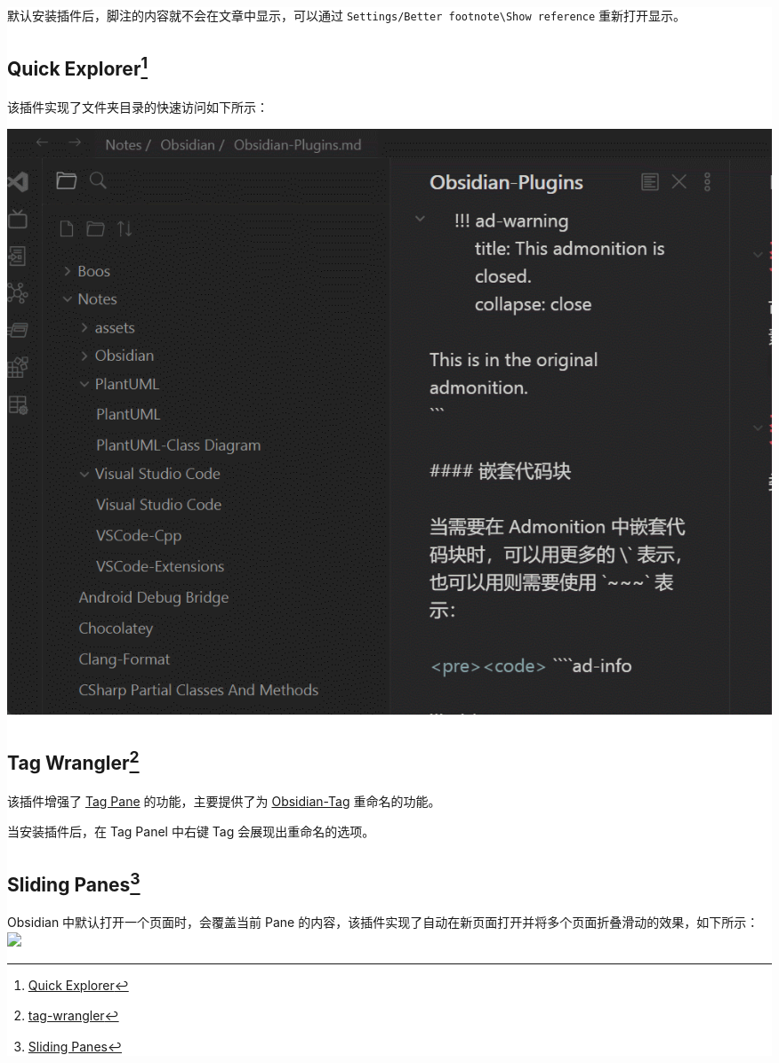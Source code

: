 默认安装插件后，脚注的内容就不会在文章中显示，可以通过 `Settings/Better footnote\Show reference` 重新打开显示。

## Quick Explorer[^5]

该插件实现了文件夹目录的快速访问如下所示：

![](assets/Obsidian-Plugins/GIF%2011-28-2021%2011-05-12%20PM.gif)

## Tag Wrangler[^6]

该插件增强了 [Tag Pane](Obsidian-Plugins.md#Tag%20Pane) 的功能，主要提供了为 [Obsidian-Tag](Obsidian-Tag.md) 重命名的功能。

当安装插件后，在 Tag Panel 中右键 Tag 会展现出重命名的选项。

## Sliding Panes[^7]

Obsidian 中默认打开一个页面时，会覆盖当前 Pane 的内容，该插件实现了自动在新页面打开并将多个页面折叠滑动的效果，如下所示：
![](assets/Obsidian-Plugins/screenshot.gif)


[^1]: [Admonition](https://github.com/valentine195/obsidian-admonition)
[^2]: [Custom Attachment Location](https://github.com/RainCat1998/obsidian-custom-attachment-location)
[^3]: [PlantUML](https://github.com/joethei/obsidian-plantuml)
[^4]: [Better Footnote](https://github.com/aidenlx/better-fn)
[^5]: [Quick Explorer](https://github.com/pjeby/quick-explorer)
[^6]: [tag-wrangler](https://github.com/pjeby/tag-wrangler)
[^7]: [Sliding Panes](https://github.com/deathau/sliding-panes-obsidian)
[^8]: [Advanced Tables](https://github.com/tgrosinger/advanced-tables-obsidian)
[^9]: [File Explorer Note Count](https://github.com/ozntel/file-explorer-note-count)
[^10]: [obsidian-git](https://github.com/denolehov/obsidian-git)
[^11]: [obsidian-emoji-toolbar](https://github.com/oliveryh/obsidian-emoji-toolbar)
[^12]: [obsidian-relative-line-numbers](https://github.com/nadavspi/obsidian-relative-line-numbers)
[^13]: [Obsidian-Pangu](https://github.com/Natumsol/obsidian-pangu)
[^14]: [Obsidian-Word Splitting for Simplified Chinese in Edit Mode](https://github.com/aidenlx/cm-chs-patch)